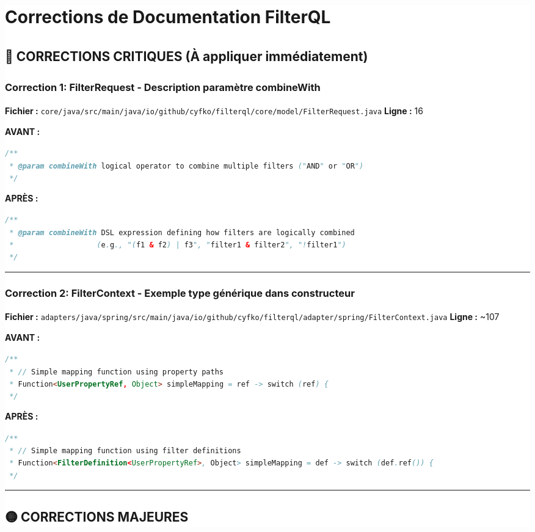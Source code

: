 # Corrections de Documentation FilterQL

## 🔴 CORRECTIONS CRITIQUES (À appliquer immédiatement)

### Correction 1: FilterRequest - Description paramètre combineWith

**Fichier :** `core/java/src/main/java/io/github/cyfko/filterql/core/model/FilterRequest.java`
**Ligne :** 16

**AVANT :**
```java
/**
 * @param combineWith logical operator to combine multiple filters ("AND" or "OR")
 */
```

**APRÈS :**
```java
/**
 * @param combineWith DSL expression defining how filters are logically combined 
 *                   (e.g., "(f1 & f2) | f3", "filter1 & filter2", "!filter1")
 */
```

---

### Correction 2: FilterContext - Exemple type générique dans constructeur

**Fichier :** `adapters/java/spring/src/main/java/io/github/cyfko/filterql/adapter/spring/FilterContext.java`
**Ligne :** ~107

**AVANT :**
```java
/**
 * // Simple mapping function using property paths
 * Function<UserPropertyRef, Object> simpleMapping = ref -> switch (ref) {
 */
```

**APRÈS :**
```java
/**
 * // Simple mapping function using filter definitions
 * Function<FilterDefinition<UserPropertyRef>, Object> simpleMapping = def -> switch (def.ref()) {
 */
```

---

## 🟡 CORRECTIONS MAJEURES
